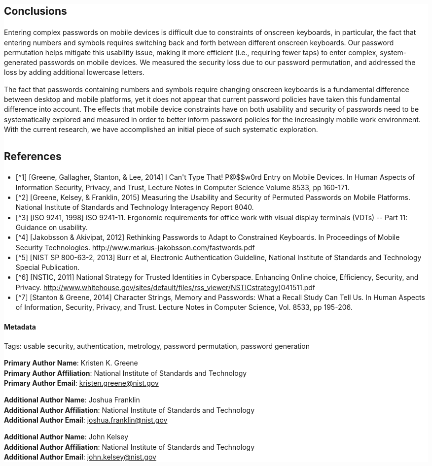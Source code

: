 ## Conclusions

Entering complex passwords on mobile devices is difficult due to constraints of onscreen keyboards, in particular, the fact that entering numbers and symbols requires switching back and forth between different onscreen keyboards. Our password permutation helps mitigate this usability issue, making it more efficient (i.e., requiring fewer taps) to enter complex, system-generated passwords on mobile devices. We measured the security loss due to our password permutation, and addressed the loss by adding additional lowercase letters.  

The fact that passwords containing numbers and symbols require changing onscreen keyboards is a fundamental difference between desktop and mobile platforms, yet it does not appear that current password policies have taken this fundamental difference into account. The effects that mobile device constraints have on both usability and security of passwords need to be systematically explored and measured in order to better inform password policies for the increasingly mobile work environment. With the current research, we have accomplished an initial piece of such systematic exploration. 

## References

* [^1] [Greene, Gallagher, Stanton, & Lee, 2014] I Can't Type That! P@$$w0rd Entry on Mobile Devices. In Human Aspects of Information Security, Privacy, and Trust, Lecture Notes in Computer Science Volume 8533, pp 160-171.
* [^2] [Greene, Kelsey, & Franklin, 2015] Measuring the Usability and Security of Permuted Passwords on Mobile Platforms. National Institute of Standards and Technology Interagency Report 8040.
* [^3] [ISO 9241, 1998] ISO 9241-11. Ergonomic requirements for office work with visual display terminals (VDTs) -- Part 11: Guidance on usability.
* [^4] [Jakobsson & Akivipat, 2012] Rethinking Passwords to Adapt to Constrained Keyboards. In Proceedings of Mobile Security Technologies. http://www.markus-jakobsson.com/fastwords.pdf
* [^5] [NIST SP 800-63-2, 2013] Burr et al, Electronic Authentication Guideline, National Institute of Standards and Technology Special Publication. 
* [^6] [NSTIC, 2011] National Strategy for Trusted Identities in Cyberspace. Enhancing Online choice, Efficiency, Security, and Privacy. http://www.whitehouse.gov/sites/default/files/rss_viewer/NSTICstrategy)041511.pdf
* [^7] [Stanton & Greene, 2014] Character Strings, Memory and Passwords: What a Recall Study Can Tell Us. In Human Aspects of Information, Security, Privacy, and Trust. Lecture Notes in Computer Science, Vol. 8533, pp 195-206. 

#### Metadata

Tags: usable security, authentication, metrology, password permutation, password generation

**Primary Author Name**: Kristen K. Greene  
**Primary Author Affiliation**: National Institute of Standards and Technology  
**Primary Author Email**: kristen.greene@nist.gov  

**Additional Author Name**: Joshua Franklin  
**Additional Author Affiliation**: National Institute of Standards and Technology  
**Additional Author Email**: joshua.franklin@nist.gov  

**Additional Author Name**: John Kelsey  
**Additional Author Affiliation**: National Institute of Standards and Technology  
**Additional Author Email**: john.kelsey@nist.gov  


